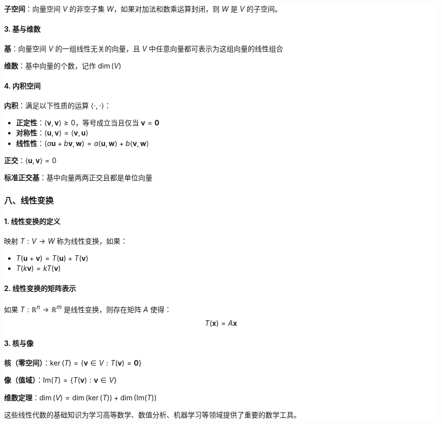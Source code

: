 **子空间**：向量空间 $V$ 的非空子集 $W$，如果对加法和数乘运算封闭，则 $W$ 是 $V$ 的子空间。

#### 3. 基与维数

**基**：向量空间 $V$ 的一组线性无关的向量，且 $V$ 中任意向量都可表示为这组向量的线性组合

**维数**：基中向量的个数，记作 $\dim(V)$

#### 4. 内积空间

**内积**：满足以下性质的运算 $\langle \cdot, \cdot \rangle$：

- **正定性**：$\langle \mathbf{v}, \mathbf{v} \rangle \geq 0$，等号成立当且仅当 $\mathbf{v} = \mathbf{0}$
- **对称性**：$\langle \mathbf{u}, \mathbf{v} \rangle = \langle \mathbf{v}, \mathbf{u} \rangle$
- **线性性**：$\langle a\mathbf{u} + b\mathbf{v}, \mathbf{w} \rangle = a\langle \mathbf{u}, \mathbf{w} \rangle + b\langle \mathbf{v}, \mathbf{w} \rangle$

**正交**：$\langle \mathbf{u}, \mathbf{v} \rangle = 0$

**标准正交基**：基中向量两两正交且都是单位向量

### 八、线性变换

#### 1. 线性变换的定义

映射 $T: V \rightarrow W$ 称为线性变换，如果：

- $T(\mathbf{u} + \mathbf{v}) = T(\mathbf{u}) + T(\mathbf{v})$
- $T(k\mathbf{v}) = kT(\mathbf{v})$

#### 2. 线性变换的矩阵表示

如果 $T: \mathbb{R}^n \rightarrow \mathbb{R}^m$ 是线性变换，则存在矩阵 $A$ 使得：
$$T(\mathbf{x}) = A\mathbf{x}$$

#### 3. 核与像

**核（零空间）**：$\ker(T) = \{\mathbf{v} \in V : T(\mathbf{v}) = \mathbf{0}\}$

**像（值域）**：$\text{Im}(T) = \{T(\mathbf{v}) : \mathbf{v} \in V\}$

**维数定理**：$\dim(V) = \dim(\ker(T)) + \dim(\text{Im}(T))$

这些线性代数的基础知识为学习高等数学、数值分析、机器学习等领域提供了重要的数学工具。
